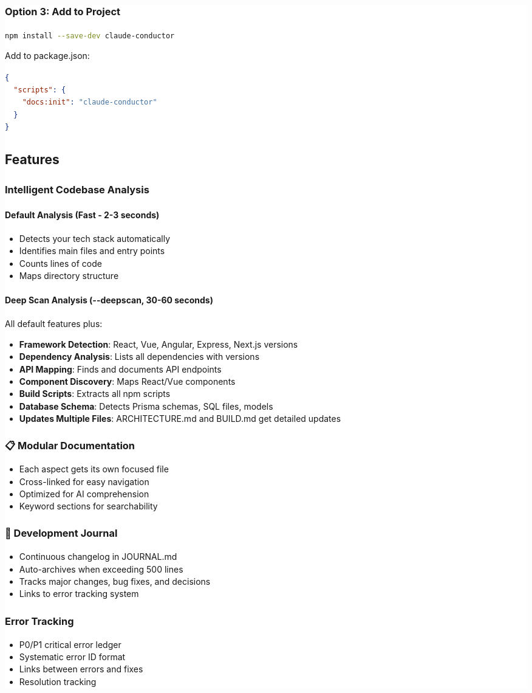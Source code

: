 ### Option 3: Add to Project
```bash
npm install --save-dev claude-conductor
```

Add to package.json:
```json
{
  "scripts": {
    "docs:init": "claude-conductor"
  }
}
```

## Features

### Intelligent Codebase Analysis

#### Default Analysis (Fast - 2-3 seconds)
- Detects your tech stack automatically
- Identifies main files and entry points
- Counts lines of code
- Maps directory structure

#### Deep Scan Analysis (--deepscan, 30-60 seconds)
All default features plus:
- **Framework Detection**: React, Vue, Angular, Express, Next.js versions
- **Dependency Analysis**: Lists all dependencies with versions
- **API Mapping**: Finds and documents API endpoints
- **Component Discovery**: Maps React/Vue components
- **Build Scripts**: Extracts all npm scripts
- **Database Schema**: Detects Prisma schemas, SQL files, models
- **Updates Multiple Files**: ARCHITECTURE.md and BUILD.md get detailed updates

### 📋 Modular Documentation
- Each aspect gets its own focused file
- Cross-linked for easy navigation
- Optimized for AI comprehension
- Keyword sections for searchability

### 📖 Development Journal
- Continuous changelog in JOURNAL.md
- Auto-archives when exceeding 500 lines
- Tracks major changes, bug fixes, and decisions
- Links to error tracking system

### Error Tracking
- P0/P1 critical error ledger
- Systematic error ID format
- Links between errors and fixes
- Resolution tracking
